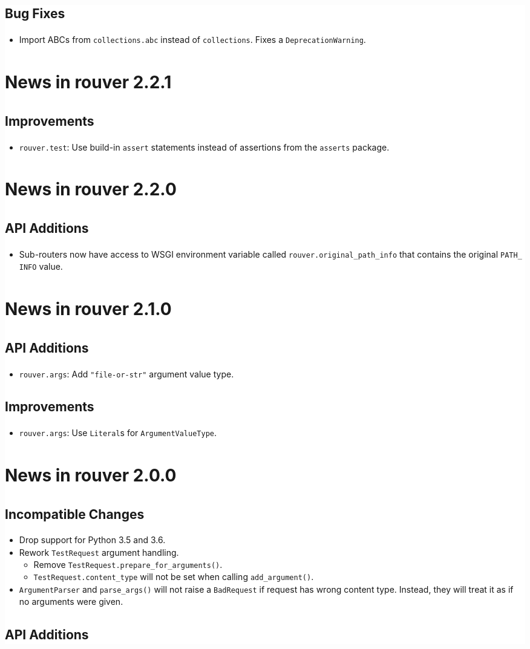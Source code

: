 ## Bug Fixes

- Import ABCs from `collections.abc` instead of `collections`. Fixes
  a `DeprecationWarning`.

# News in rouver 2.2.1

## Improvements

- `rouver.test`: Use build-in `assert` statements instead of assertions
  from the `asserts` package.

# News in rouver 2.2.0

## API Additions

- Sub-routers now have access to WSGI environment variable
  called `rouver.original_path_info` that contains the original
  `PATH_INFO` value.

# News in rouver 2.1.0

## API Additions

- `rouver.args`: Add `"file-or-str"` argument value type.

## Improvements

- `rouver.args`: Use `Literal`s for `ArgumentValueType`.

# News in rouver 2.0.0

## Incompatible Changes

- Drop support for Python 3.5 and 3.6.
- Rework `TestRequest` argument handling.
  - Remove `TestRequest.prepare_for_arguments()`.
  - `TestRequest.content_type` will not be set when calling
    `add_argument()`.
- `ArgumentParser` and `parse_args()` will not raise a
  `BadRequest` if request has wrong content type. Instead,
  they will treat it as if no arguments were given.

## API Additions
